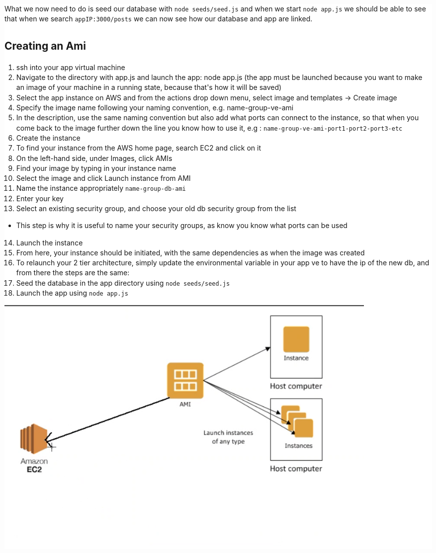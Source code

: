 What we now need to do is seed our database with `node seeds/seed.js` and when we start `node app.js` we should be able to see that when we search `appIP:3000/posts` we can now see how our database and app are linked.

## Creating an Ami

1. ssh into your app virtual machine
2. Navigate to the directory with app.js and launch the app:
node app.js (the app must be launched because you want to make an image of your machine in a running state, because that's how it will be saved)
3. Select the app instance on AWS and from the actions drop down menu, select image and templates -> Create image
4. Specify the image name following your naming convention, e.g. name-group-ve-ami
5. In the description, use the same naming convention but also add what ports can connect to the instance, so that when you come back to the image further down the line you know how to use it, e.g : `name-group-ve-ami-port1-port2-port3-etc`
6. Create the instance
7. To find your instance from the AWS home page, search EC2 and click on it
8. On the left-hand side, under Images, click AMIs
9. Find your image by typing in your instance name
10. Select the image and click Launch instance from AMI
11. Name the instance appropriately `name-group-db-ami`
12. Enter your key
13. Select an existing security group, and choose your old db security group from the list
- This step is why it is useful to name your security groups, as know you know what ports can be used
14. Launch the instance
15. From here, your instance should be initiated, with the same dependencies as when the image was created
16. To relaunch your 2 tier architecture, simply update the environmental variable in your app ve to have the ip of the new db, and from there the steps are the same:
17. Seed the database in the app directory using `node seeds/seed.js`
18. Launch the app using `node app.js`

![img.png](images/img_13.png)
